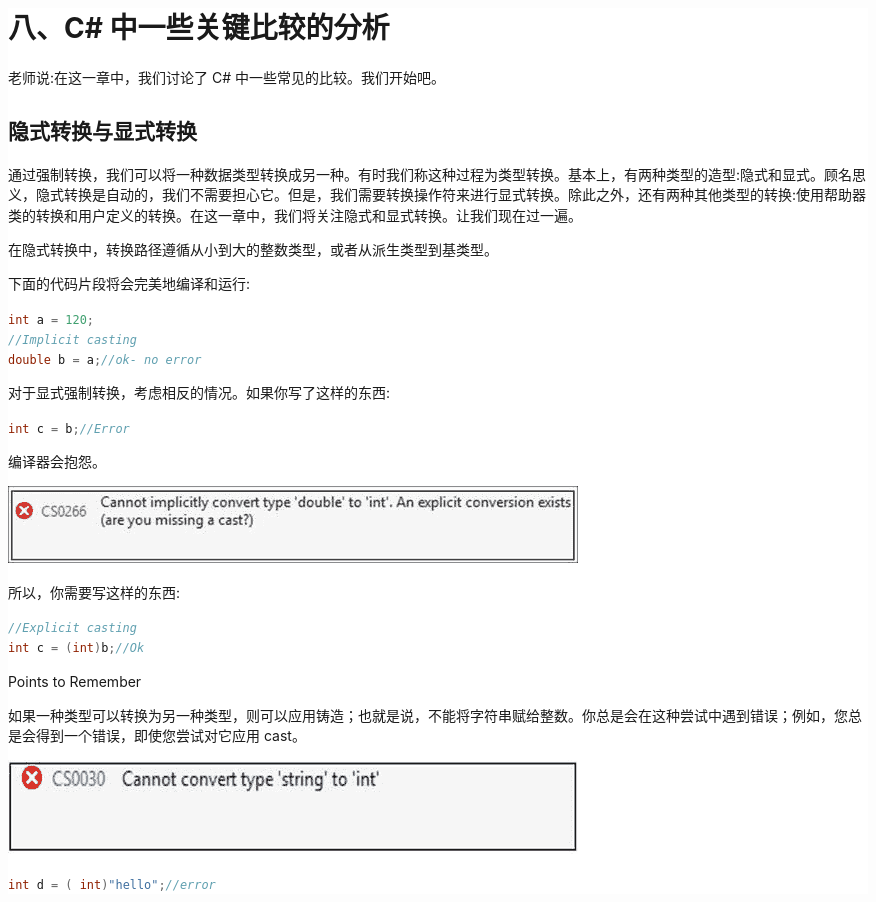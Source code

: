 # 八、C# 中一些关键比较的分析

老师说:在这一章中，我们讨论了 C# 中一些常见的比较。我们开始吧。

## 隐式转换与显式转换

通过强制转换，我们可以将一种数据类型转换成另一种。有时我们称这种过程为类型转换。基本上，有两种类型的造型:隐式和显式。顾名思义，隐式转换是自动的，我们不需要担心它。但是，我们需要转换操作符来进行显式转换。除此之外，还有两种其他类型的转换:使用帮助器类的转换和用户定义的转换。在这一章中，我们将关注隐式和显式转换。让我们现在过一遍。

在隐式转换中，转换路径遵循从小到大的整数类型，或者从派生类型到基类型。

下面的代码片段将会完美地编译和运行:

```cs
int a = 120;
//Implicit casting
double b = a;//ok- no error

```

对于显式强制转换，考虑相反的情况。如果你写了这样的东西:

```cs
int c = b;//Error

```

编译器会抱怨。

![A460204_1_En_8_Figa_HTML.jpg](img/A460204_1_En_8_Figa_HTML.jpg)

所以，你需要写这样的东西:

```cs
//Explicit casting
int c = (int)b;//Ok

```

Points to Remember

如果一种类型可以转换为另一种类型，则可以应用铸造；也就是说，不能将字符串赋给整数。你总是会在这种尝试中遇到错误；例如，您总是会得到一个错误，即使您尝试对它应用 cast。

![A460204_1_En_8_Figb_HTML.jpg](img/A460204_1_En_8_Figb_HTML.jpg)

```cs
int d = ( int)"hello";//error

```
